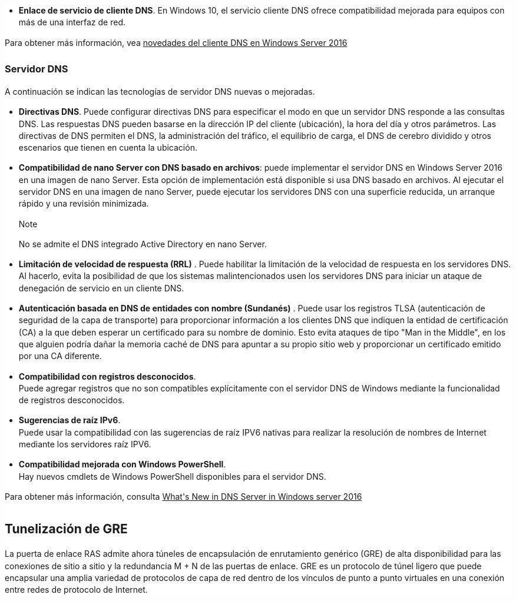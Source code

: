 -   **Enlace de servicio de cliente DNS**. En Windows 10, el servicio cliente DNS ofrece compatibilidad mejorada para equipos con más de una interfaz de red.  
  
Para obtener más información, vea [novedades del cliente DNS en Windows Server 2016](dns/What-s-New-in-DNS-Client.md)  
  
### <a name="dns-server"></a><a name="bkmk_dnss"></a>Servidor DNS  
A continuación se indican las tecnologías de servidor DNS nuevas o mejoradas.  
  
-   **Directivas DNS**.  Puede configurar directivas DNS para especificar el modo en que un servidor DNS responde a las consultas DNS. Las respuestas DNS pueden basarse en la dirección IP del cliente (ubicación), la hora del día y otros parámetros. Las directivas de DNS permiten el DNS, la administración del tráfico, el equilibrio de carga, el DNS de cerebro dividido y otros escenarios que tienen en cuenta la ubicación.  
  
-   **Compatibilidad de nano Server con DNS basado en archivos**: puede implementar el servidor DNS en Windows Server 2016 en una imagen de nano Server. Esta opción de implementación está disponible si usa DNS basado en archivos. Al ejecutar el servidor DNS en una imagen de nano Server, puede ejecutar los servidores DNS con una superficie reducida, un arranque rápido y una revisión minimizada.  
  
    > [!NOTE]   
    > No se admite el DNS integrado Active Directory en nano Server.  
  
-   **Limitación de velocidad de respuesta (RRL)** .  Puede habilitar la limitación de la velocidad de respuesta en los servidores DNS. Al hacerlo, evita la posibilidad de que los sistemas malintencionados usen los servidores DNS para iniciar un ataque de denegación de servicio en un cliente DNS.  
  
-   **Autenticación basada en DNS de entidades con nombre (Sundanés)** .   Puede usar los registros TLSA (autenticación de seguridad de la capa de transporte) para proporcionar información a los clientes DNS que indiquen la entidad de certificación (CA) a la que deben esperar un certificado para su nombre de dominio. Esto evita ataques de tipo "Man in the Middle", en los que alguien podría dañar la memoria caché de DNS para apuntar a su propio sitio web y proporcionar un certificado emitido por una CA diferente.  
  
-   **Compatibilidad con registros desconocidos**.   
     Puede agregar registros que no son compatibles explícitamente con el servidor DNS de Windows mediante la funcionalidad de registros desconocidos.  
  
-   **Sugerencias de raíz IPv6**.   
     Puede usar la compatibilidad con las sugerencias de raíz IPV6 nativas para realizar la resolución de nombres de Internet mediante los servidores raíz IPV6.  
  
-   **Compatibilidad mejorada con Windows PowerShell**.   
      Hay nuevos cmdlets de Windows PowerShell disponibles para el servidor DNS.  
  
Para obtener más información, consulta [What's New in DNS Server in Windows server 2016](dns/What-s-New-in-DNS-Server.md)  
  
## <a name="gre-tunneling"></a><a name="bkmk_GRE"></a>Tunelización de GRE  
La puerta de enlace RAS admite ahora túneles de encapsulación de enrutamiento genérico (GRE) de alta disponibilidad para las conexiones de sitio a sitio y la redundancia M + N de las puertas de enlace. GRE es un protocolo de túnel ligero que puede encapsular una amplia variedad de protocolos de capa de red dentro de los vínculos de punto a punto virtuales en una conexión entre redes de protocolo de Internet.  
  